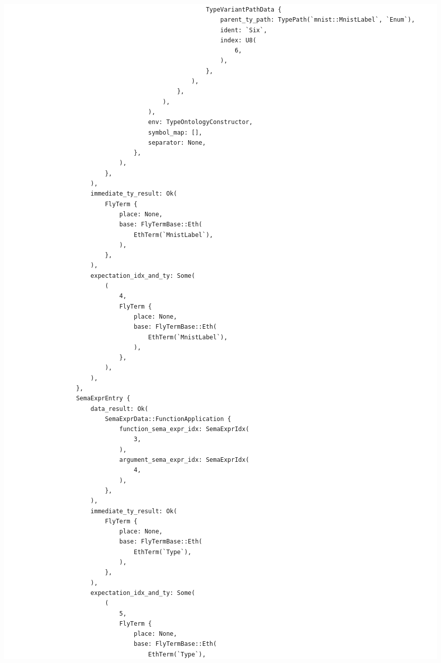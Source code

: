                                                             TypeVariantPathData {
                                                                parent_ty_path: TypePath(`mnist::MnistLabel`, `Enum`),
                                                                ident: `Six`,
                                                                index: U8(
                                                                    6,
                                                                ),
                                                            },
                                                        ),
                                                    },
                                                ),
                                            ),
                                            env: TypeOntologyConstructor,
                                            symbol_map: [],
                                            separator: None,
                                        },
                                    ),
                                },
                            ),
                            immediate_ty_result: Ok(
                                FlyTerm {
                                    place: None,
                                    base: FlyTermBase::Eth(
                                        EthTerm(`MnistLabel`),
                                    ),
                                },
                            ),
                            expectation_idx_and_ty: Some(
                                (
                                    4,
                                    FlyTerm {
                                        place: None,
                                        base: FlyTermBase::Eth(
                                            EthTerm(`MnistLabel`),
                                        ),
                                    },
                                ),
                            ),
                        },
                        SemaExprEntry {
                            data_result: Ok(
                                SemaExprData::FunctionApplication {
                                    function_sema_expr_idx: SemaExprIdx(
                                        3,
                                    ),
                                    argument_sema_expr_idx: SemaExprIdx(
                                        4,
                                    ),
                                },
                            ),
                            immediate_ty_result: Ok(
                                FlyTerm {
                                    place: None,
                                    base: FlyTermBase::Eth(
                                        EthTerm(`Type`),
                                    ),
                                },
                            ),
                            expectation_idx_and_ty: Some(
                                (
                                    5,
                                    FlyTerm {
                                        place: None,
                                        base: FlyTermBase::Eth(
                                            EthTerm(`Type`),